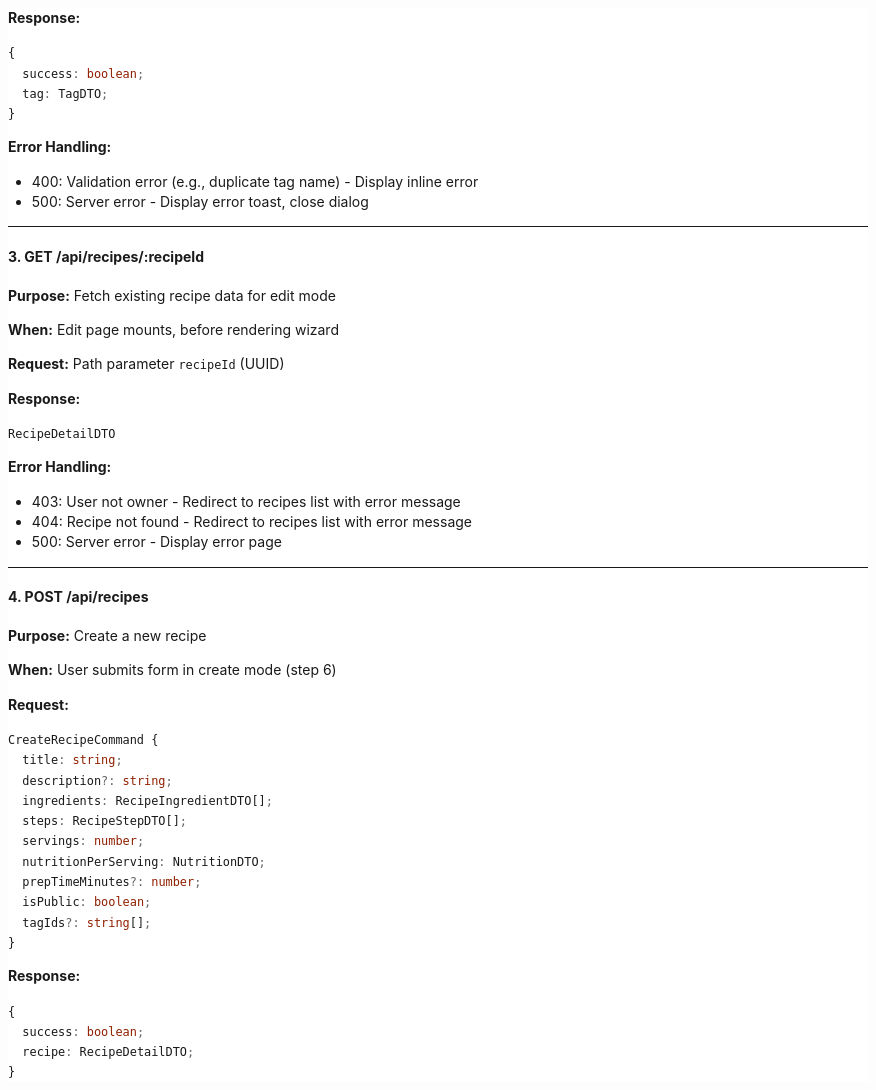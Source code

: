 **Response:**
```typescript
{
  success: boolean;
  tag: TagDTO;
}
```

**Error Handling:**
- 400: Validation error (e.g., duplicate tag name) - Display inline error
- 500: Server error - Display error toast, close dialog

---

#### 3. GET /api/recipes/:recipeId
**Purpose:** Fetch existing recipe data for edit mode

**When:** Edit page mounts, before rendering wizard

**Request:** Path parameter `recipeId` (UUID)

**Response:**
```typescript
RecipeDetailDTO
```

**Error Handling:**
- 403: User not owner - Redirect to recipes list with error message
- 404: Recipe not found - Redirect to recipes list with error message
- 500: Server error - Display error page

---

#### 4. POST /api/recipes
**Purpose:** Create a new recipe

**When:** User submits form in create mode (step 6)

**Request:**
```typescript
CreateRecipeCommand {
  title: string;
  description?: string;
  ingredients: RecipeIngredientDTO[];
  steps: RecipeStepDTO[];
  servings: number;
  nutritionPerServing: NutritionDTO;
  prepTimeMinutes?: number;
  isPublic: boolean;
  tagIds?: string[];
}
```

**Response:**
```typescript
{
  success: boolean;
  recipe: RecipeDetailDTO;
}
```
